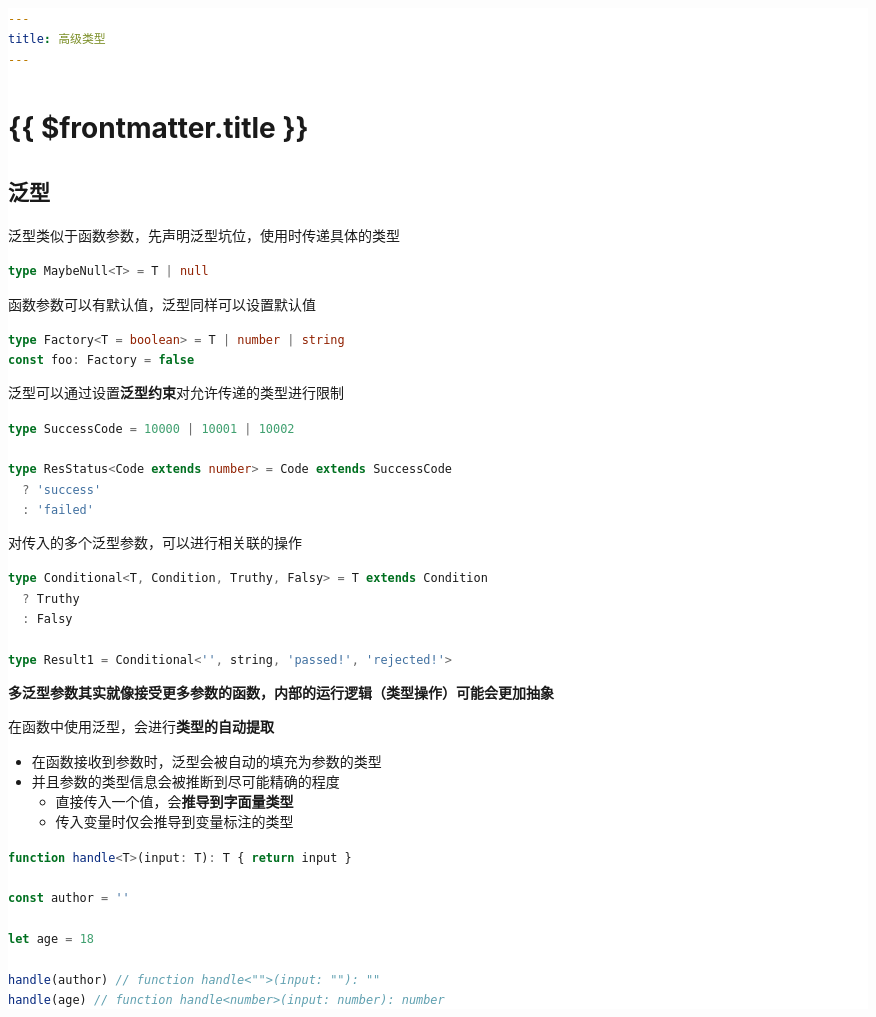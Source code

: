 ```yaml
---
title: 高级类型
---
```


# {{ $frontmatter.title }}

## 泛型

泛型类似于函数参数，先声明泛型坑位，使用时传递具体的类型

```typescript
type MaybeNull<T> = T | null
```

函数参数可以有默认值，泛型同样可以设置默认值

```typescript
type Factory<T = boolean> = T | number | string
const foo: Factory = false
```

泛型可以通过设置**泛型约束**对允许传递的类型进行限制

```typescript
type SuccessCode = 10000 | 10001 | 10002

type ResStatus<Code extends number> = Code extends SuccessCode
  ? 'success'
  : 'failed'
```

对传入的多个泛型参数，可以进行相关联的操作

```typescript
type Conditional<T, Condition, Truthy, Falsy> = T extends Condition
  ? Truthy
  : Falsy

type Result1 = Conditional<'', string, 'passed!', 'rejected!'>
```

**多泛型参数其实就像接受更多参数的函数，内部的运行逻辑（类型操作）可能会更加抽象** 

在函数中使用泛型，会进行**类型的自动提取** 

- 在函数接收到参数时，泛型会被自动的填充为参数的类型
- 并且参数的类型信息会被推断到尽可能精确的程度
  - 直接传入一个值，会**推导到字面量类型** 
  - 传入变量时仅会推导到变量标注的类型

```typescript
function handle<T>(input: T): T { return input }

const author = ''

let age = 18

handle(author) // function handle<"">(input: ""): ""
handle(age) // function handle<number>(input: number): number
```
